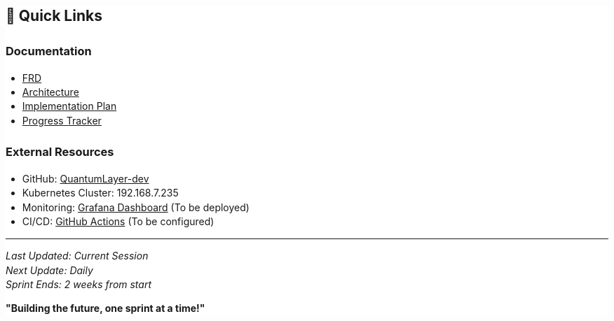 ## 🔗 Quick Links

### Documentation
- [FRD](/FRD_QUANTUMLAYER_V2.md)
- [Architecture](/QUANTUMLAYER_V2_ARCHITECTURE.md)
- [Implementation Plan](/MASTER_IMPLEMENTATION_PLAN.md)
- [Progress Tracker](/PROGRESS_TRACKER.md)

### External Resources
- GitHub: [QuantumLayer-dev](https://github.com/QuantumLayer-dev)
- Kubernetes Cluster: 192.168.7.235
- Monitoring: [Grafana Dashboard](#) (To be deployed)
- CI/CD: [GitHub Actions](#) (To be configured)

---

*Last Updated: Current Session*  
*Next Update: Daily*  
*Sprint Ends: 2 weeks from start*

**"Building the future, one sprint at a time!"**